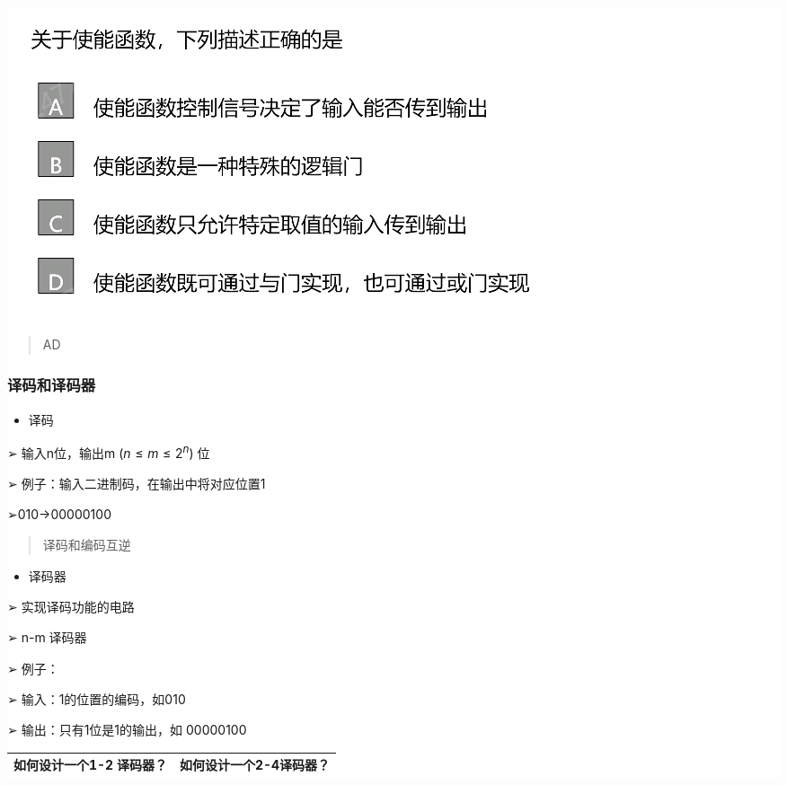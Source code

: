![image-20230605095303953](2组合逻辑功能模块.assets/image-20230605095303953.png)

> AD

### 译码和译码器

- 译码 

➢ 输入n位，输出m ($n\le m \le2^n$) 位 

➢ 例子：输入二进制码，在输出中将对应位置1 

➢010→00000100 

> 译码和编码互逆

- 译码器 

➢ 实现译码功能的电路 

➢ n-m 译码器 

➢ 例子： 

➢ 输入：1的位置的编码，如010 

➢ 输出：只有1位是1的输出，如 00000100

| 如何设计一个1-2 译码器？                                     | 如何设计一个2-4译码器？                                      |
| ------------------------------------------------------------ | ------------------------------------------------------------ |